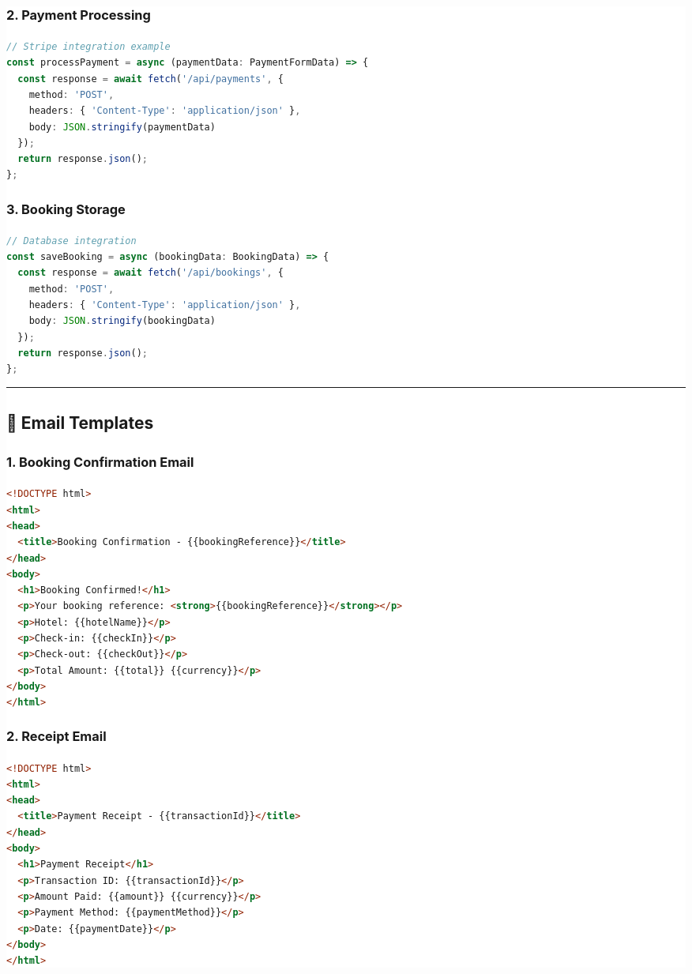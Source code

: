 ### 2. Payment Processing
```typescript
// Stripe integration example
const processPayment = async (paymentData: PaymentFormData) => {
  const response = await fetch('/api/payments', {
    method: 'POST',
    headers: { 'Content-Type': 'application/json' },
    body: JSON.stringify(paymentData)
  });
  return response.json();
};
```

### 3. Booking Storage
```typescript
// Database integration
const saveBooking = async (bookingData: BookingData) => {
  const response = await fetch('/api/bookings', {
    method: 'POST',
    headers: { 'Content-Type': 'application/json' },
    body: JSON.stringify(bookingData)
  });
  return response.json();
};
```

---

## 📧 Email Templates

### 1. Booking Confirmation Email
```html
<!DOCTYPE html>
<html>
<head>
  <title>Booking Confirmation - {{bookingReference}}</title>
</head>
<body>
  <h1>Booking Confirmed!</h1>
  <p>Your booking reference: <strong>{{bookingReference}}</strong></p>
  <p>Hotel: {{hotelName}}</p>
  <p>Check-in: {{checkIn}}</p>
  <p>Check-out: {{checkOut}}</p>
  <p>Total Amount: {{total}} {{currency}}</p>
</body>
</html>
```

### 2. Receipt Email
```html
<!DOCTYPE html>
<html>
<head>
  <title>Payment Receipt - {{transactionId}}</title>
</head>
<body>
  <h1>Payment Receipt</h1>
  <p>Transaction ID: {{transactionId}}</p>
  <p>Amount Paid: {{amount}} {{currency}}</p>
  <p>Payment Method: {{paymentMethod}}</p>
  <p>Date: {{paymentDate}}</p>
</body>
</html>
```